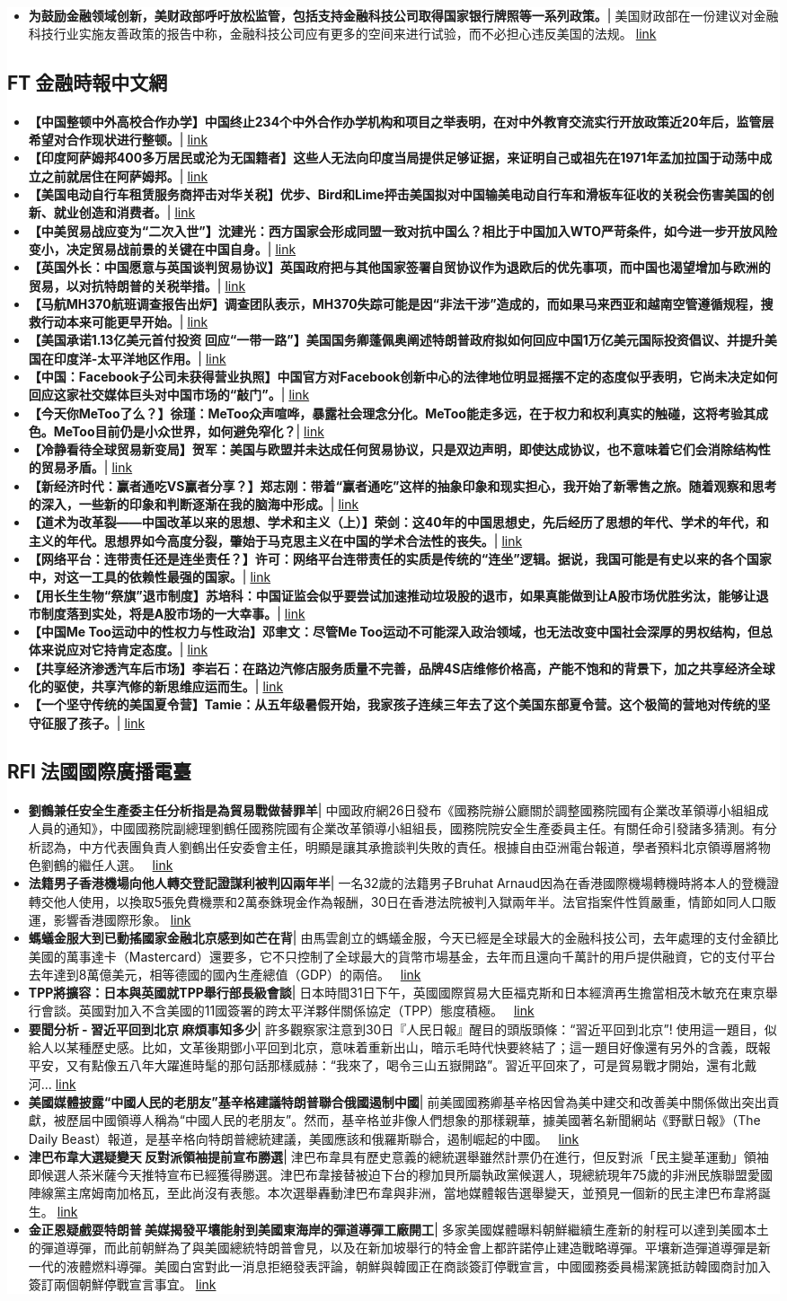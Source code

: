 - **为鼓励金融领域创新，美财政部呼吁放松监管，包括支持金融科技公司取得国家银行牌照等一系列政策。**|  美国财政部在一份建议对金融科技行业实施友善政策的报告中称，金融科技公司应有更多的空间来进行试验，而不必担心违反美国的法规。 [link](https://on.wsj.com/2KglJ1F)

## FT 金融時報中文網
- **【中国整顿中外高校合作办学】中国终止234个中外合作办学机构和项目之举表明，在对中外教育交流实行开放政策近20年后，监管层希望对合作现状进行整顿。**|  [link](http://bit.ly/2M8xYzh)
- **【印度阿萨姆邦400多万居民或沦为无国籍者】这些人无法向印度当局提供足够证据，来证明自己或祖先在1971年孟加拉国于动荡中成立之前就居住在阿萨姆邦。**|  [link](http://bit.ly/2M8y363)
- **【美国电动自行车租赁服务商抨击对华关税】优步、Bird和Lime抨击美国拟对中国输美电动自行车和滑板车征收的关税会伤害美国的创新、就业创造和消费者。**|  [link](http://bit.ly/2M8aY3l)
- **【中美贸易战应变为“二次入世”】沈建光：西方国家会形成同盟一致对抗中国么？相比于中国加入WTO严苛条件，如今进一步开放风险变小，决定贸易战前景的关键在中国自身。**|  [link](http://bit.ly/2M8y9dV)
- **【英国外长：中国愿意与英国谈判贸易协议】英国政府把与其他国家签署自贸协议作为退欧后的优先事项，而中国也渴望增加与欧洲的贸易，以对抗特朗普的关税举措。**|  [link](http://bit.ly/2M8xA3N)
- **【马航MH370航班调查报告出炉】调查团队表示，MH370失踪可能是因“非法干涉”造成的，而如果马来西亚和越南空管遵循规程，搜救行动本来可能更早开始。**|  [link](http://bit.ly/2Kd57rD)
- **【美国承诺1.13亿美元首付投资 回应“一带一路”】美国国务卿蓬佩奥阐述特朗普政府拟如何回应中国1万亿美元国际投资倡议、并提升美国在印度洋-太平洋地区作用。**|  [link](http://bit.ly/2Klih6g)
- **【中国：Facebook子公司未获得营业执照】中国官方对Facebook创新中心的法律地位明显摇摆不定的态度似乎表明，它尚未决定如何回应这家社交媒体巨头对中国市场的“敲门”。**|  [link](http://bit.ly/2KgR2tc)
- **【今天你MeToo了么？】徐瑾：MeToo众声喧哗，暴露社会理念分化。MeToo能走多远，在于权力和权利真实的触碰，这将考验其成色。MeToo目前仍是小众世界，如何避免窄化？**|  [link](http://bit.ly/2KfXKzG)
- **【冷静看待全球贸易新变局】贺军：美国与欧盟并未达成任何贸易协议，只是双边声明，即使达成协议，也不意味着它们会消除结构性的贸易矛盾。**|  [link](http://bit.ly/2KfXQr2)
- **【新经济时代：赢者通吃VS赢者分享？】郑志刚：带着“赢者通吃”这样的抽象印象和现实担心，我开始了新零售之旅。随着观察和思考的深入，一些新的印象和判断逐渐在我的脑海中形成。**|  [link](http://bit.ly/2KfXSza)
- **【道术为改革裂——中国改革以来的思想、学术和主义（上）】荣剑：这40年的中国思想史，先后经历了思想的年代、学术的年代，和主义的年代。思想界如今高度分裂，肇始于马克思主义在中国的学术合法性的丧失。**|  [link](http://bit.ly/2KfYkgQ)
- **【网络平台：连带责任还是连坐责任？】许可：网络平台连带责任的实质是传统的“连坐”逻辑。据说，我国可能是有史以来的各个国家中，对这一工具的依赖性最强的国家。**|  [link](http://bit.ly/2M8eKdd)
- **【用长生生物“祭旗”退市制度】苏培科：中国证监会似乎要尝试加速推动垃圾股的退市，如果真能做到让A股市场优胜劣汰，能够让退市制度落到实处，将是A股市场的一大幸事。**|  [link](http://bit.ly/2KfCRVm)
- **【中国Me Too运动中的性权力与性政治】邓聿文：尽管Me Too运动不可能深入政治领域，也无法改变中国社会深厚的男权结构，但总体来说应对它持肯定态度。**|  [link](http://bit.ly/2M7J0ot)
- **【共享经济渗透汽车后市场】李岩石：在路边汽修店服务质量不完善，品牌4S店维修价格高，产能不饱和的背景下，加之共享经济全球化的驱使，共享汽修的新思维应运而生。**|  [link](http://bit.ly/2M8yk95)
- **【一个坚守传统的美国夏令营】Tamie：从五年级暑假开始，我家孩子连续三年去了这个美国东部夏令营。这个极简的营地对传统的坚守征服了孩子。**|  [link](http://bit.ly/2KgZYij)

## RFI 法國國際廣播電臺
- **劉鶴兼任安全生產委主任分析指是為貿易戰做替罪羊**|  中國政府網26日發布《國務院辦公廳關於調整國務院國有企業改革領導小組組成人員的通知》，中國國務院副總理劉鶴任國務院國有企業改革領導小組組長，國務院院安全生產委員主任。有關任命引發諸多猜測。有分析認為，中方代表團負責人劉鶴出任安委會主任，明顯是讓其承擔談判失敗的責任。根據自由亞洲電台報道，學者預料北京領導層將物色劉鶴的繼任人選。    [link](http://bit.ly/2KfDvlR)
- **法籍男子香港機場向他人轉交登記證謀利被判囚兩年半**|  一名32歲的法籍男子Bruhat Arnaud因為在香港國際機場轉機時將本人的登機證轉交他人使用，以換取5張免費機票和2萬泰銖現金作為報酬，30日在香港法院被判入獄兩年半。法官指案件性質嚴重，情節如同人口販運，影響香港國際形象。  [link](http://bit.ly/2KgkoIb)
- **螞蟻金服大到已動搖國家金融北京感到如芒在背**|  由馬雲創立的螞蟻金服，今天已經是全球最大的金融科技公司，去年處理的支付金額比美國的萬事達卡（Mastercard）還要多，它不只控制了全球最大的貨幣市場基金，去年而且還向千萬計的用戶提供融資，它的支付平台去年達到8萬億美元，相等德國的國內生產總值（GDP）的兩倍。    [link](http://bit.ly/2LS0sQQ)
- **TPP將擴容：日本與英國就TPP舉行部長級會談**|  日本時間31日下午，英國國際貿易大臣福克斯和日本經濟再生擔當相茂木敏充在東京舉行會談。英國對加入不含美國的11國簽署的跨太平洋夥伴關係協定（TPP）態度積極。    [link](http://bit.ly/2LQFthw)
- **要聞分析 - 習近平回到北京 麻煩事知多少**|  許多觀察家注意到30日『人民日報』醒目的頭版頭條：“習近平回到北京”! 使用這一題目，似給人以某種歷史感。比如，文革後期鄧小平回到北京，意味着重新出山，暗示毛時代快要終結了；這一題目好像還有另外的含義，既報平安，又有點像五八年大躍進時髦的那句話那樣威赫：“我來了，喝令三山五嶽開路”。習近平回來了，可是貿易戰才開始，還有北戴河...  [link](http://bit.ly/2M5BN89)
- **美國媒體披露“中國人民的老朋友”基辛格建議特朗普聯合俄國遏制中國**|  前美國國務卿基辛格因曾為美中建交和改善美中關係做出突出貢獻，被歷屆中國領導人稱為“中國人民的老朋友”。然而，基辛格並非像人們想象的那樣親華，據美國著名新聞網站《野獸日報》（The Daily Beast）報道，是基辛格向特朗普總統建議，美國應該和俄羅斯聯合，遏制崛起的中國。    [link](http://bit.ly/2v15Ur5)
- **津巴布韋大選疑變天 反對派領袖提前宣布勝選**|  津巴布韋具有歷史意義的總統選舉雖然計票仍在進行，但反對派「民主變革運動」領袖即候選人茶米薩今天推特宣布已經獲得勝選。津巴布韋接替被迫下台的穆加貝所屬執政黨候選人，現總統現年75歲的非洲民族聯盟愛國陣線黨主席姆南加格瓦，至此尚沒有表態。本次選舉轟動津巴布韋與非洲，當地媒體報告選舉變天，並預見一個新的民主津巴布韋將誕生。  [link](http://bit.ly/2M7xLMA)
- **金正恩疑戲耍特朗普 美媒揭發平壤能射到美國東海岸的彈道導彈工廠開工**|  多家美國媒體曝料朝鮮繼續生產新的射程可以達到美國本土的彈道導彈，而此前朝鮮為了與美國總統特朗普會見，以及在新加坡舉行的特金會上都許諾停止建造戰略導彈。平壤新造彈道導彈是新一代的液體燃料導彈。美國白宮對此一消息拒絕發表評論，朝鮮與韓國正在商談簽訂停戰宣言，中國國務委員楊潔篪抵訪韓國商討加入簽訂兩個朝鮮停戰宣言事宜。  [link](http://bit.ly/2M7ycXe)